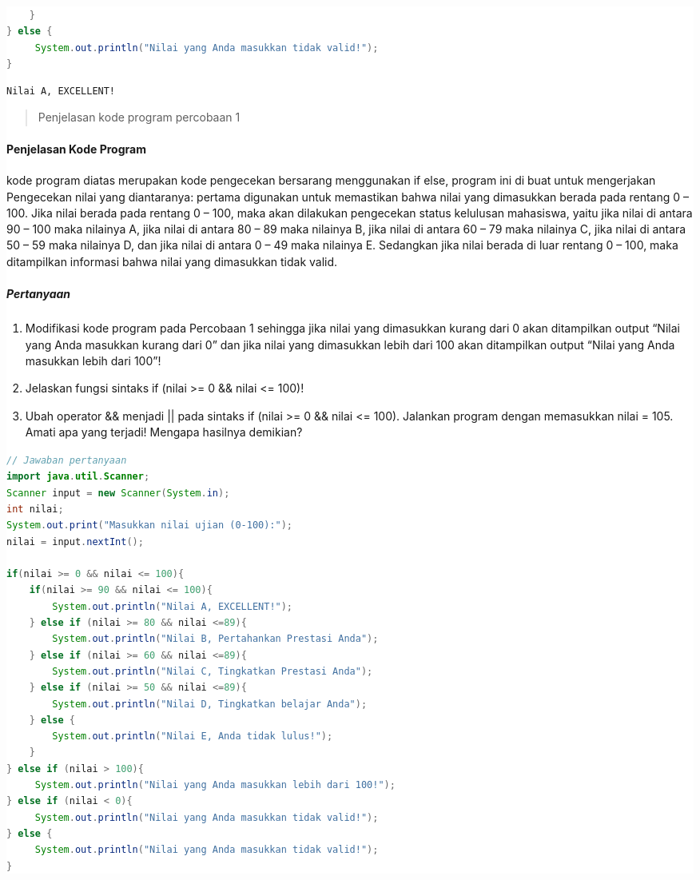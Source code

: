 ```Java
    }
} else {
     System.out.println("Nilai yang Anda masukkan tidak valid!");
}
```

    Nilai A, EXCELLENT!


> Penjelasan kode program percobaan 1

#### Penjelasan Kode Program
kode program diatas merupakan kode pengecekan bersarang menggunakan if else, program ini di buat untuk mengerjakan Pengecekan nilai yang diantaranya: 
pertama digunakan untuk memastikan bahwa nilai yang dimasukkan berada pada rentang 0 – 100. Jika nilai berada pada rentang 0 – 100, maka akan dilakukan pengecekan status kelulusan mahasiswa, yaitu jika nilai di antara 90 – 100 maka nilainya A, jika nilai di antara 80 – 89 maka nilainya B, jika nilai di antara 60 – 79 maka nilainya C, jika nilai di antara 50 – 59 maka nilainya D, dan jika nilai di antara 0 – 49 maka nilainya E. Sedangkan jika nilai berada di luar rentang 0 – 100, maka ditampilkan informasi bahwa nilai yang dimasukkan tidak valid.


##### Pertanyaan

1. Modifikasi kode program pada Percobaan 1 sehingga jika nilai yang dimasukkan kurang dari 0 akan ditampilkan output “Nilai yang Anda masukkan kurang dari 0” dan jika nilai yang dimasukkan lebih dari 100 akan ditampilkan output “Nilai yang Anda masukkan lebih dari 100”!

2. Jelaskan fungsi sintaks if (nilai >= 0 && nilai <= 100)!

3. Ubah operator && menjadi || pada sintaks if (nilai >= 0 && nilai <= 100). Jalankan program dengan memasukkan nilai = 105. Amati apa yang terjadi! Mengapa hasilnya demikian?


```Java
// Jawaban pertanyaan
import java.util.Scanner;
Scanner input = new Scanner(System.in);
int nilai;
System.out.print("Masukkan nilai ujian (0-100):");
nilai = input.nextInt();

if(nilai >= 0 && nilai <= 100){
    if(nilai >= 90 && nilai <= 100){
        System.out.println("Nilai A, EXCELLENT!");
    } else if (nilai >= 80 && nilai <=89){
        System.out.println("Nilai B, Pertahankan Prestasi Anda");
    } else if (nilai >= 60 && nilai <=89){
        System.out.println("Nilai C, Tingkatkan Prestasi Anda");
    } else if (nilai >= 50 && nilai <=89){
        System.out.println("Nilai D, Tingkatkan belajar Anda");
    } else {
        System.out.println("Nilai E, Anda tidak lulus!");
    }
} else if (nilai > 100){
     System.out.println("Nilai yang Anda masukkan lebih dari 100!");
} else if (nilai < 0){
     System.out.println("Nilai yang Anda masukkan tidak valid!");
} else {
     System.out.println("Nilai yang Anda masukkan tidak valid!");
}


```
